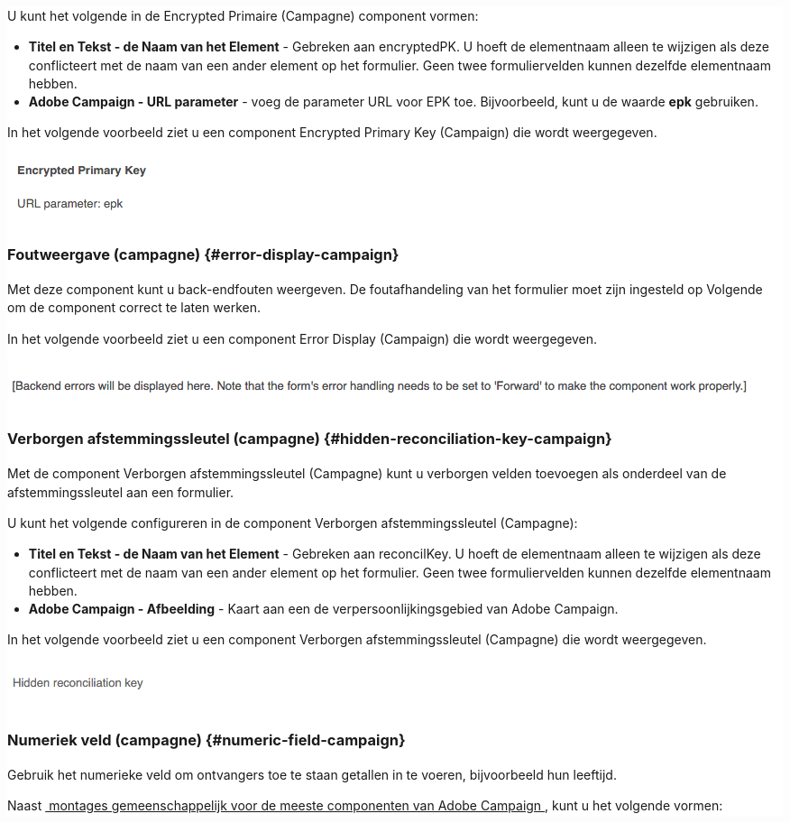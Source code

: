 U kunt het volgende in de Encrypted Primaire (Campagne) component vormen:

* **Titel en Tekst - de Naam van het Element** - Gebreken aan encryptedPK. U hoeft de elementnaam alleen te wijzigen als deze conflicteert met de naam van een ander element op het formulier. Geen twee formuliervelden kunnen dezelfde elementnaam hebben.
* **Adobe Campaign - URL parameter** - voeg de parameter URL voor EPK toe. Bijvoorbeeld, kunt u de waarde **epk** gebruiken.

In het volgende voorbeeld ziet u een component Encrypted Primary Key (Campaign) die wordt weergegeven.

![&#x200B; chlimage_1-93 &#x200B;](assets/chlimage_1-93.png)

### Foutweergave (campagne) {#error-display-campaign}

Met deze component kunt u back-endfouten weergeven. De foutafhandeling van het formulier moet zijn ingesteld op Volgende om de component correct te laten werken.

In het volgende voorbeeld ziet u een component Error Display (Campaign) die wordt weergegeven.

![&#x200B; chlimage_1-94 &#x200B;](assets/chlimage_1-94.png)

### Verborgen afstemmingssleutel (campagne) {#hidden-reconciliation-key-campaign}

Met de component Verborgen afstemmingssleutel (Campagne) kunt u verborgen velden toevoegen als onderdeel van de afstemmingssleutel aan een formulier.

U kunt het volgende configureren in de component Verborgen afstemmingssleutel (Campagne):

* **Titel en Tekst - de Naam van het Element** - Gebreken aan reconcilKey. U hoeft de elementnaam alleen te wijzigen als deze conflicteert met de naam van een ander element op het formulier. Geen twee formuliervelden kunnen dezelfde elementnaam hebben.
* **Adobe Campaign - Afbeelding** - Kaart aan een de verpersoonlijkingsgebied van Adobe Campaign.

In het volgende voorbeeld ziet u een component Verborgen afstemmingssleutel (Campagne) die wordt weergegeven.

![&#x200B; chlimage_1-95 &#x200B;](assets/chlimage_1-95.png)

### Numeriek veld (campagne) {#numeric-field-campaign}

Gebruik het numerieke veld om ontvangers toe te staan getallen in te voeren, bijvoorbeeld hun leeftijd.

Naast [&#x200B; montages gemeenschappelijk voor de meeste componenten van Adobe Campaign &#x200B;](#settings-common-to-most-components), kunt u het volgende vormen:
